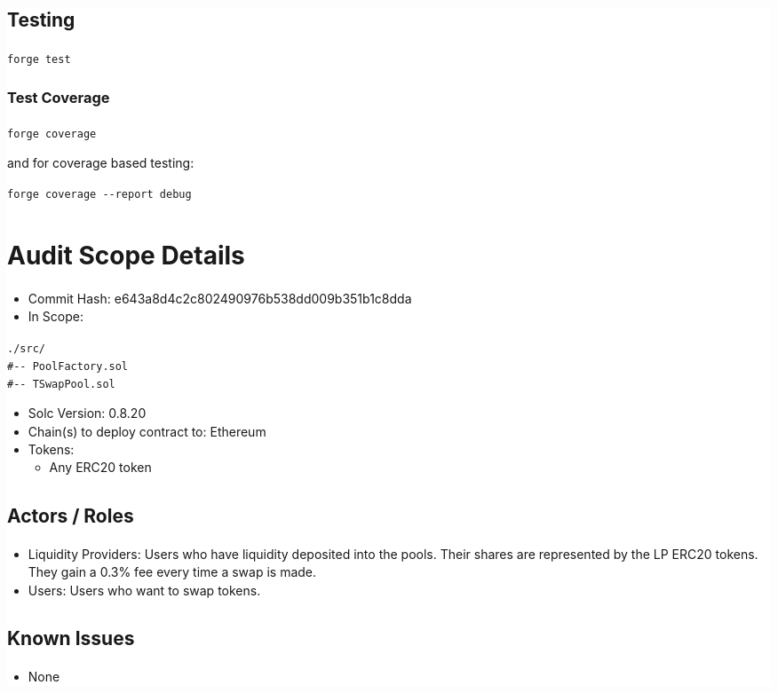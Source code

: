 ## Testing

```
forge test
```

### Test Coverage

```
forge coverage
```

and for coverage based testing: 

```
forge coverage --report debug
```

# Audit Scope Details

- Commit Hash: e643a8d4c2c802490976b538dd009b351b1c8dda
- In Scope:
```
./src/
#-- PoolFactory.sol
#-- TSwapPool.sol
```
- Solc Version: 0.8.20
- Chain(s) to deploy contract to: Ethereum
- Tokens:
  - Any ERC20 token

## Actors / Roles
- Liquidity Providers: Users who have liquidity deposited into the pools. Their shares are represented by the LP ERC20 tokens. They gain a 0.3% fee every time a swap is made. 
- Users: Users who want to swap tokens.

## Known Issues

- None